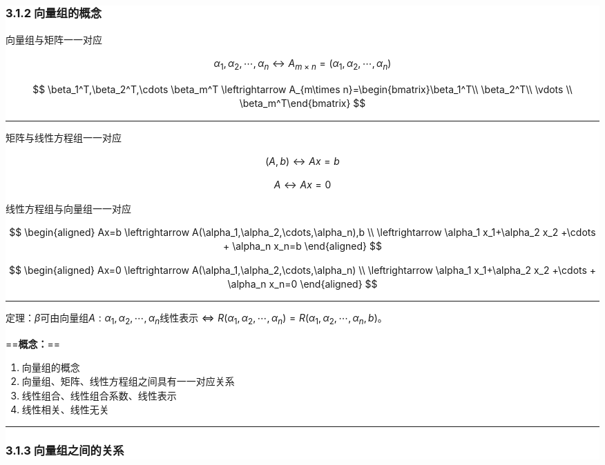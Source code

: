 ### 3.1.2 向量组的概念

向量组与矩阵一一对应

$$
\alpha_1,\alpha_2,\cdots,\alpha_n \leftrightarrow A_{m\times n}=(\alpha_1,\alpha_2,\cdots,\alpha_n)
$$

$$
\beta_1^T,\beta_2^T,\cdots \beta_m^T  \leftrightarrow A_{m\times n}=\begin{bmatrix}\beta_1^T\\ \beta_2^T\\ \vdots \\ \beta_m^T\end{bmatrix}
$$

---

矩阵与线性方程组一一对应

$$
(A,b) \leftrightarrow Ax=b
$$

$$
A \leftrightarrow Ax=0
$$

线性方程组与向量组一一对应


$$
\begin{aligned} 
Ax=b \leftrightarrow A(\alpha_1,\alpha_2,\cdots,\alpha_n),b \\
\leftrightarrow \alpha_1 x_1+\alpha_2 x_2 +\cdots + \alpha_n x_n=b
\end{aligned}
$$

$$
\begin{aligned} 
Ax=0 \leftrightarrow A(\alpha_1,\alpha_2,\cdots,\alpha_n) \\
\leftrightarrow \alpha_1 x_1+\alpha_2 x_2 +\cdots + \alpha_n x_n=0
\end{aligned}
$$

---

定理：$\beta$可由向量组$A:\alpha_1,\alpha_2,\cdots,\alpha_n$线性表示$\Leftrightarrow R(\alpha_1,\alpha_2,\cdots,\alpha_n)=R(\alpha_1,\alpha_2,\cdots,\alpha_n,b)$。

==**概念：**==
1. 向量组的概念
2. 向量组、矩阵、线性方程组之间具有一一对应关系
3. 线性组合、线性组合系数、线性表示
4. 线性相关、线性无关


---
### 3.1.3 向量组之间的关系
